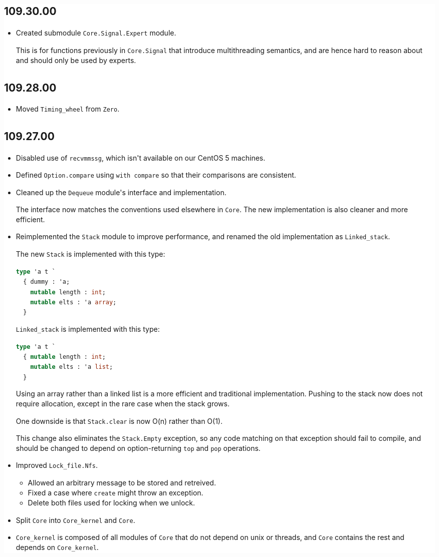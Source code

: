 ## 109.30.00

- Created submodule `Core.Signal.Expert` module.

  This is for functions previously in `Core.Signal` that introduce
  multithreading semantics, and are hence hard to reason about and
  should only be used by experts.

## 109.28.00

- Moved `Timing_wheel` from `Zero`.

## 109.27.00

- Disabled use of `recvmmssg`, which isn't available on our CentOS 5
  machines.
- Defined `Option.compare` using `with compare` so that their
  comparisons are consistent.
- Cleaned up the `Dequeue` module's interface and implementation.

  The interface now matches the conventions used elsewhere in `Core`.
  The new implementation is also cleaner and more efficient.
- Reimplemented the `Stack` module to improve performance, and renamed
  the old implementation as `Linked_stack`.

  The new `Stack` is implemented with this type:

  ```ocaml
  type 'a t `
    { dummy : 'a;
      mutable length : int;
      mutable elts : 'a array;
    }
  ```

  `Linked_stack` is implemented with this type:

  ```ocaml
  type 'a t `
    { mutable length : int;
      mutable elts : 'a list;
    }
  ```

  Using an array rather than a linked list is a more efficient and
  traditional implementation.  Pushing to the stack now does not
  require allocation, except in the rare case when the stack grows.

  One downside is that `Stack.clear` is now O(n) rather than O(1).

  This change also eliminates the `Stack.Empty` exception, so any code
  matching on that exception should fail to compile, and should be
  changed to depend on option-returning `top` and `pop` operations.
- Improved `Lock_file.Nfs`.
  * Allowed an arbitrary message to be stored and retreived.
  * Fixed a case where `create` might throw an exception.
  * Delete both files used for locking when we unlock.
- Split `Core` into `Core_kernel` and `Core`.
- `Core_kernel` is composed of all modules of `Core` that do not
  depend on unix or threads, and `Core` contains the rest and depends
  on `Core_kernel`.
